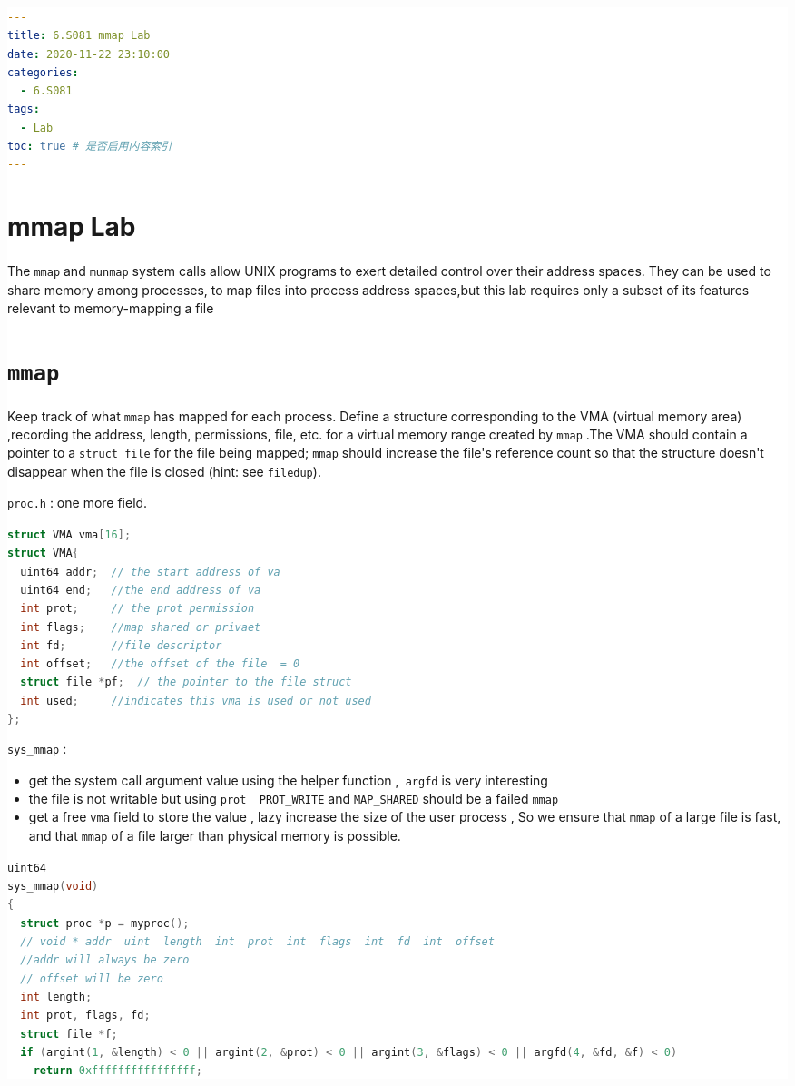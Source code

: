 ```yaml
---
title: 6.S081 mmap Lab
date: 2020-11-22 23:10:00
categories:
  - 6.S081
tags:
  - Lab
toc: true # 是否启用内容索引
---
```

# mmap Lab

The `mmap` and `munmap` system calls allow UNIX programs to exert detailed control over their address spaces. They can be used to share memory among processes, to map files into process address spaces,but this lab requires only a subset of its features relevant to memory-mapping a file

#  `mmap`

Keep track of what `mmap` has mapped for each process. Define a structure corresponding to the VMA (virtual memory area) ,recording the address, length, permissions, file, etc. for a virtual memory range created by `mmap` .The VMA should contain a pointer to a `struct file` for the file being mapped; `mmap` should increase the file's reference count so that the structure doesn't disappear when the file is closed (hint: see `filedup`). 

`proc.h` : one more field.

```c
struct VMA vma[16];
struct VMA{
  uint64 addr;	// the start address of va 
  uint64 end;	//the end address of va
  int prot;		// the prot permission
  int flags;	//map shared or privaet
  int fd;		//file descriptor
  int offset;	//the offset of the file  = 0
  struct file *pf;	// the pointer to the file struct
  int used;		//indicates this vma is used or not used
};
```

`sys_mmap` : 

* get the system call argument value using the helper function ,` argfd` is very interesting
* the file is not writable but using `prot  PROT_WRITE` and `MAP_SHARED` should be a failed `mmap `
* get a free `vma` field to store the value  , lazy increase the size of the user process , So we ensure that `mmap` of a large file is fast, and that `mmap` of a file larger than physical memory is possible.

```c
uint64
sys_mmap(void)
{
  struct proc *p = myproc();
  // void * addr  uint  length  int  prot  int  flags  int  fd  int  offset
  //addr will always be zero
  // offset will be zero
  int length;
  int prot, flags, fd;
  struct file *f;
  if (argint(1, &length) < 0 || argint(2, &prot) < 0 || argint(3, &flags) < 0 || argfd(4, &fd, &f) < 0)
    return 0xffffffffffffffff;
```